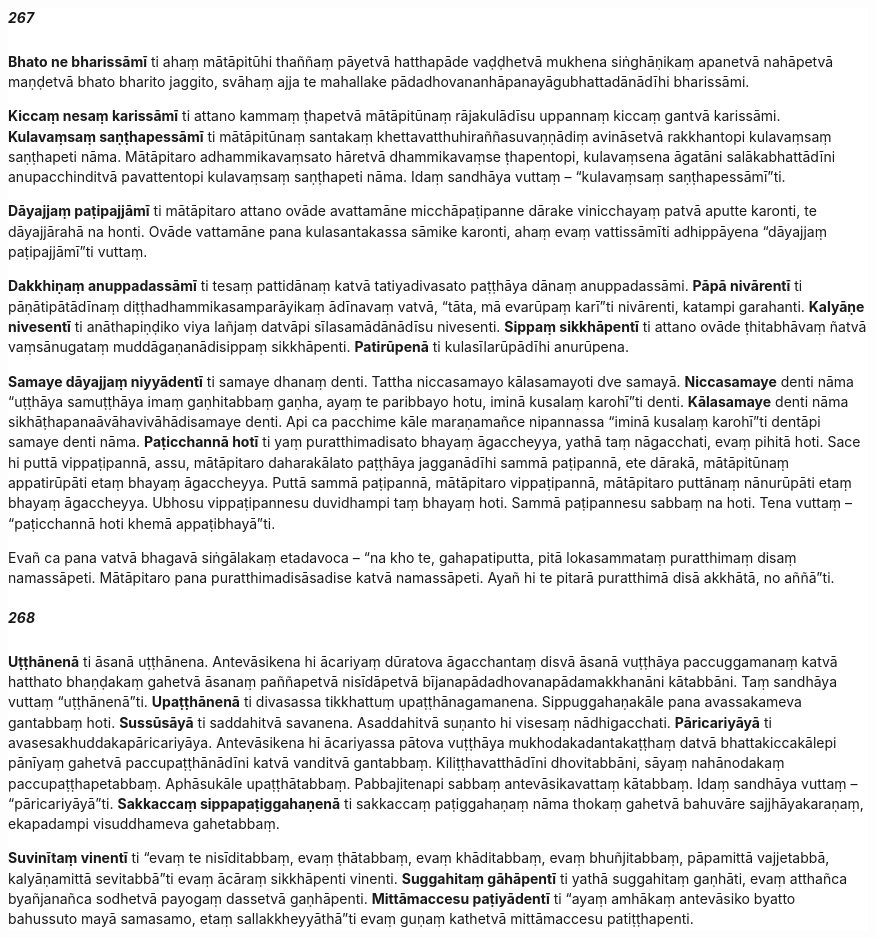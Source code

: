 ##### 267

**Bhato ne bharissāmī** ti ahaṃ mātāpitūhi thaññaṃ pāyetvā hatthapāde vaḍḍhetvā mukhena siṅghāṇikaṃ apanetvā nahāpetvā maṇḍetvā bhato bharito jaggito, svāhaṃ ajja te mahallake pādadhovananhāpanayāgubhattadānādīhi bharissāmi.

**Kiccaṃ nesaṃ karissāmī** ti attano kammaṃ ṭhapetvā mātāpitūnaṃ rājakulādīsu uppannaṃ kiccaṃ gantvā karissāmi. **Kulavaṃsaṃ saṇṭhapessāmī** ti mātāpitūnaṃ santakaṃ khettavatthuhiraññasuvaṇṇādiṃ avināsetvā rakkhantopi kulavaṃsaṃ saṇṭhapeti nāma. Mātāpitaro adhammikavaṃsato hāretvā dhammikavaṃse ṭhapentopi, kulavaṃsena āgatāni salākabhattādīni anupacchinditvā pavattentopi kulavaṃsaṃ saṇṭhapeti nāma. Idaṃ sandhāya vuttaṃ – “kulavaṃsaṃ saṇṭhapessāmī”ti.

**Dāyajjaṃ paṭipajjāmī** ti mātāpitaro attano ovāde avattamāne micchāpaṭipanne dārake vinicchayaṃ patvā aputte karonti, te dāyajjārahā na honti. Ovāde vattamāne pana kulasantakassa sāmike karonti, ahaṃ evaṃ vattissāmīti adhippāyena “dāyajjaṃ paṭipajjāmī”ti vuttaṃ.

**Dakkhiṇaṃ anuppadassāmī** ti tesaṃ pattidānaṃ katvā tatiyadivasato paṭṭhāya dānaṃ anuppadassāmi. **Pāpā nivārentī** ti pāṇātipātādīnaṃ diṭṭhadhammikasamparāyikaṃ ādīnavaṃ vatvā, “tāta, mā evarūpaṃ karī”ti nivārenti, katampi garahanti. **Kalyāṇe nivesentī** ti anāthapiṇḍiko viya lañjaṃ datvāpi sīlasamādānādīsu nivesenti. **Sippaṃ sikkhāpentī** ti attano ovāde ṭhitabhāvaṃ ñatvā vaṃsānugataṃ muddāgaṇanādisippaṃ sikkhāpenti. **Patirūpenā** ti kulasīlarūpādīhi anurūpena.

**Samaye dāyajjaṃ niyyādentī** ti samaye dhanaṃ denti. Tattha niccasamayo kālasamayoti dve samayā. **Niccasamaye** denti nāma “uṭṭhāya samuṭṭhāya imaṃ gaṇhitabbaṃ gaṇha, ayaṃ te paribbayo hotu, iminā kusalaṃ karohī”ti denti. **Kālasamaye** denti nāma sikhāṭhapanaāvāhavivāhādisamaye denti. Api ca pacchime kāle maraṇamañce nipannassa “iminā kusalaṃ karohī”ti dentāpi samaye denti nāma. **Paṭicchannā hotī** ti yaṃ puratthimadisato bhayaṃ āgaccheyya, yathā taṃ nāgacchati, evaṃ pihitā hoti. Sace hi puttā vippaṭipannā, assu, mātāpitaro daharakālato paṭṭhāya jagganādīhi sammā paṭipannā, ete dārakā, mātāpitūnaṃ appatirūpāti etaṃ bhayaṃ āgaccheyya. Puttā sammā paṭipannā, mātāpitaro vippaṭipannā, mātāpitaro puttānaṃ nānurūpāti etaṃ bhayaṃ āgaccheyya. Ubhosu vippaṭipannesu duvidhampi taṃ bhayaṃ hoti. Sammā paṭipannesu sabbaṃ na hoti. Tena vuttaṃ – “paṭicchannā hoti khemā appaṭibhayā”ti.

Evañ ca pana vatvā bhagavā siṅgālakaṃ etadavoca – “na kho te, gahapatiputta, pitā lokasammataṃ puratthimaṃ disaṃ namassāpeti. Mātāpitaro pana puratthimadisāsadise katvā namassāpeti. Ayañ hi te pitarā puratthimā disā akkhātā, no aññā”ti.

##### 268

**Uṭṭhānenā** ti āsanā uṭṭhānena. Antevāsikena hi ācariyaṃ dūratova āgacchantaṃ disvā āsanā vuṭṭhāya paccuggamanaṃ katvā hatthato bhaṇḍakaṃ gahetvā āsanaṃ paññapetvā nisīdāpetvā bījanapādadhovanapādamakkhanāni kātabbāni. Taṃ sandhāya vuttaṃ “uṭṭhānenā”ti. **Upaṭṭhānenā** ti divasassa tikkhattuṃ upaṭṭhānagamanena. Sippuggahaṇakāle pana avassakameva gantabbaṃ hoti. **Sussūsāyā** ti saddahitvā savanena. Asaddahitvā suṇanto hi visesaṃ nādhigacchati. **Pāricariyāyā** ti avasesakhuddakapāricariyāya. Antevāsikena hi ācariyassa pātova vuṭṭhāya mukhodakadantakaṭṭhaṃ datvā bhattakiccakālepi pānīyaṃ gahetvā paccupaṭṭhānādīni katvā vanditvā gantabbaṃ. Kiliṭṭhavatthādīni dhovitabbāni, sāyaṃ nahānodakaṃ paccupaṭṭhapetabbaṃ. Aphāsukāle upaṭṭhātabbaṃ. Pabbajitenapi sabbaṃ antevāsikavattaṃ kātabbaṃ. Idaṃ sandhāya vuttaṃ – “pāricariyāyā”ti. **Sakkaccaṃ sippapaṭiggahaṇenā** ti sakkaccaṃ paṭiggahaṇaṃ nāma thokaṃ gahetvā bahuvāre sajjhāyakaraṇaṃ, ekapadampi visuddhameva gahetabbaṃ.

**Suvinītaṃ vinentī** ti “evaṃ te nisīditabbaṃ, evaṃ ṭhātabbaṃ, evaṃ khāditabbaṃ, evaṃ bhuñjitabbaṃ, pāpamittā vajjetabbā, kalyāṇamittā sevitabbā”ti evaṃ ācāraṃ sikkhāpenti vinenti. **Suggahitaṃ gāhāpentī** ti yathā suggahitaṃ gaṇhāti, evaṃ atthañca byañjanañca sodhetvā payogaṃ dassetvā gaṇhāpenti. **Mittāmaccesu paṭiyādentī** ti “ayaṃ amhākaṃ antevāsiko byatto bahussuto mayā samasamo, etaṃ sallakkheyyāthā”ti evaṃ guṇaṃ kathetvā mittāmaccesu patiṭṭhapenti.
